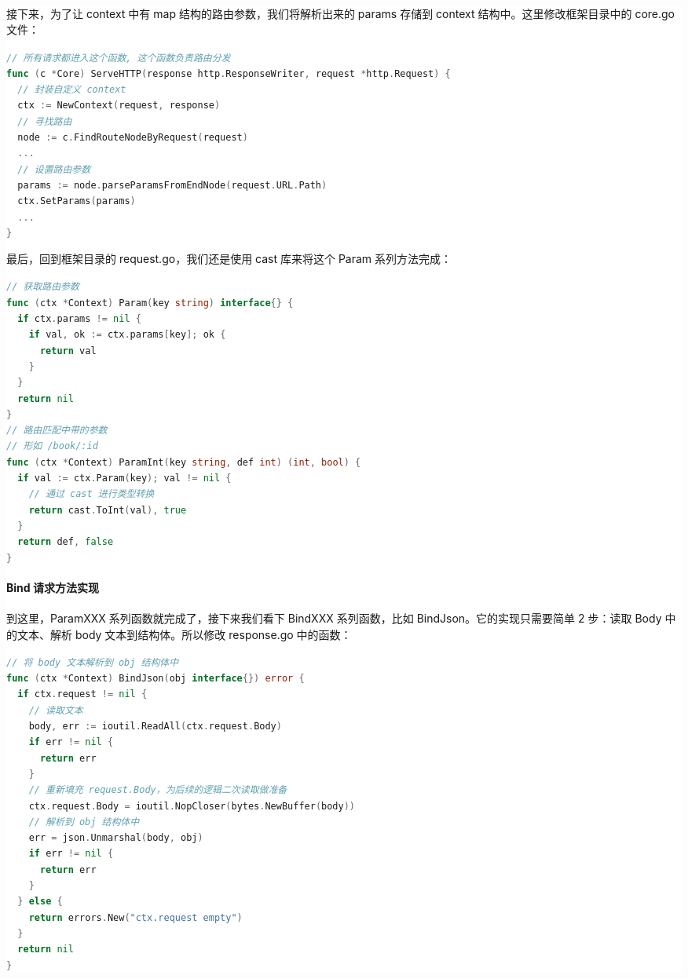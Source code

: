 接下来，为了让 context 中有 map 结构的路由参数，我们将解析出来的 params 存储到 context 结构中。这里修改框架目录中的 core.go 文件：

```go
// 所有请求都进入这个函数, 这个函数负责路由分发
func (c *Core) ServeHTTP(response http.ResponseWriter, request *http.Request) {
  // 封装自定义 context
  ctx := NewContext(request, response)
  // 寻找路由
  node := c.FindRouteNodeByRequest(request)
  ...
  // 设置路由参数
  params := node.parseParamsFromEndNode(request.URL.Path)
  ctx.SetParams(params)
  ...
}
```

最后，回到框架目录的 request.go，我们还是使用 cast 库来将这个 Param 系列方法完成：
```go
// 获取路由参数
func (ctx *Context) Param(key string) interface{} {
  if ctx.params != nil {
    if val, ok := ctx.params[key]; ok {
      return val
    }
  }
  return nil
}
// 路由匹配中带的参数
// 形如 /book/:id
func (ctx *Context) ParamInt(key string, def int) (int, bool) {
  if val := ctx.Param(key); val != nil {
    // 通过 cast 进行类型转换
    return cast.ToInt(val), true
  }
  return def, false
}
```

#### Bind 请求方法实现

到这里，ParamXXX 系列函数就完成了，接下来我们看下 BindXXX 系列函数，比如 BindJson。它的实现只需要简单 2 步：读取 Body 中的文本、解析 body 文本到结构体。所以修改 response.go 中的函数：

```go
// 将 body 文本解析到 obj 结构体中
func (ctx *Context) BindJson(obj interface{}) error {
  if ctx.request != nil {
    // 读取文本
    body, err := ioutil.ReadAll(ctx.request.Body)
    if err != nil {
      return err
    }
    // 重新填充 request.Body，为后续的逻辑二次读取做准备
    ctx.request.Body = ioutil.NopCloser(bytes.NewBuffer(body))
    // 解析到 obj 结构体中
    err = json.Unmarshal(body, obj)
    if err != nil {
      return err
    }
  } else {
    return errors.New("ctx.request empty")
  }
  return nil
}
```
